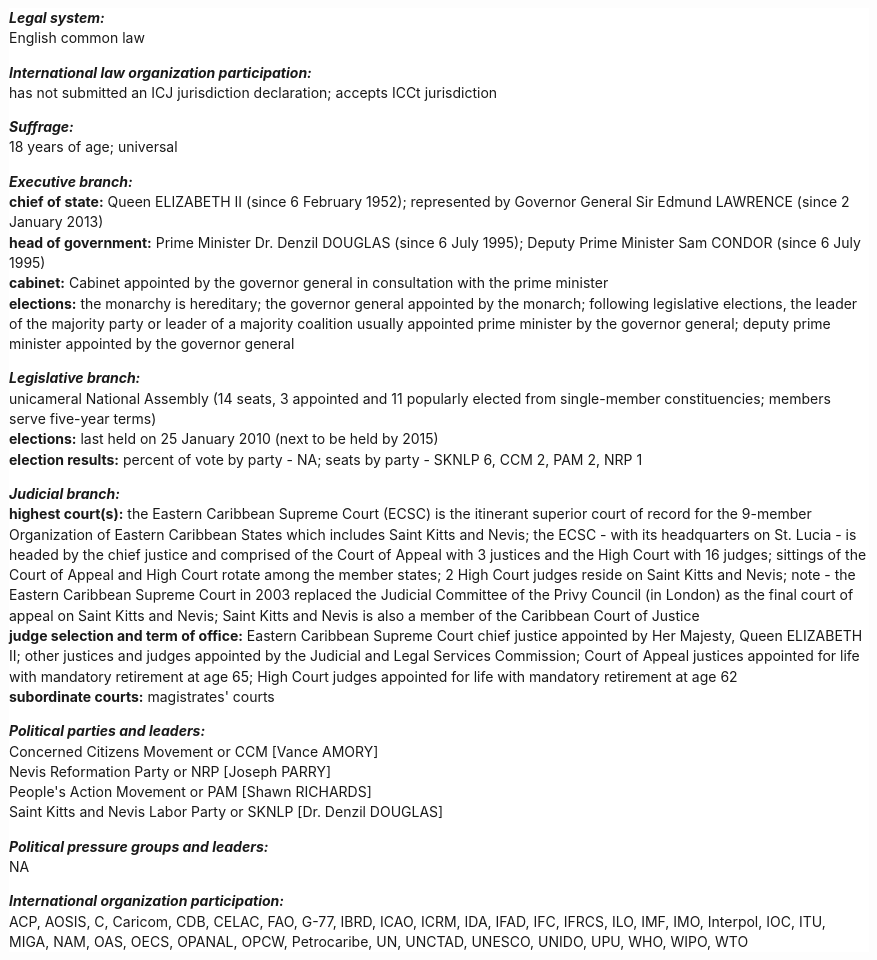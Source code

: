**_Legal system:_**   
English common law

**_International law organization participation:_**   
has not submitted an ICJ jurisdiction declaration; accepts ICCt jurisdiction

**_Suffrage:_**   
18 years of age; universal

**_Executive branch:_**   
**chief of state:** Queen ELIZABETH II (since 6 February 1952); represented by Governor General Sir Edmund LAWRENCE (since 2 January 2013)   
**head of government:** Prime Minister Dr. Denzil DOUGLAS (since 6 July 1995); Deputy Prime Minister Sam CONDOR (since 6 July 1995)   
**cabinet:** Cabinet appointed by the governor general in consultation with the prime minister   
**elections:** the monarchy is hereditary; the governor general appointed by the monarch; following legislative elections, the leader of the majority party or leader of a majority coalition usually appointed prime minister by the governor general; deputy prime minister appointed by the governor general

**_Legislative branch:_**   
unicameral National Assembly (14 seats, 3 appointed and 11 popularly elected from single-member constituencies; members serve five-year terms)   
**elections:** last held on 25 January 2010 (next to be held by 2015)   
**election results:** percent of vote by party - NA; seats by party - SKNLP 6, CCM 2, PAM 2, NRP 1

**_Judicial branch:_**   
**highest court(s):** the Eastern Caribbean Supreme Court (ECSC) is the itinerant superior court of record for the 9-member Organization of Eastern Caribbean States which includes Saint Kitts and Nevis; the ECSC - with its headquarters on St. Lucia - is headed by the chief justice and comprised of the Court of Appeal with 3 justices and the High Court with 16 judges; sittings of the Court of Appeal and High Court rotate among the member states; 2 High Court judges reside on Saint Kitts and Nevis; note - the Eastern Caribbean Supreme Court in 2003 replaced the Judicial Committee of the Privy Council (in London) as the final court of appeal on Saint Kitts and Nevis; Saint Kitts and Nevis is also a member of the Caribbean Court of Justice   
**judge selection and term of office:** Eastern Caribbean Supreme Court chief justice appointed by Her Majesty, Queen ELIZABETH II; other justices and judges appointed by the Judicial and Legal Services Commission; Court of Appeal justices appointed for life with mandatory retirement at age 65; High Court judges appointed for life with mandatory retirement at age 62   
**subordinate courts:** magistrates' courts

**_Political parties and leaders:_**   
Concerned Citizens Movement or CCM [Vance AMORY]   
Nevis Reformation Party or NRP [Joseph PARRY]   
People's Action Movement or PAM [Shawn RICHARDS]   
Saint Kitts and Nevis Labor Party or SKNLP [Dr. Denzil DOUGLAS]

**_Political pressure groups and leaders:_**   
NA

**_International organization participation:_**   
ACP, AOSIS, C, Caricom, CDB, CELAC, FAO, G-77, IBRD, ICAO, ICRM, IDA, IFAD, IFC, IFRCS, ILO, IMF, IMO, Interpol, IOC, ITU, MIGA, NAM, OAS, OECS, OPANAL, OPCW, Petrocaribe, UN, UNCTAD, UNESCO, UNIDO, UPU, WHO, WIPO, WTO
